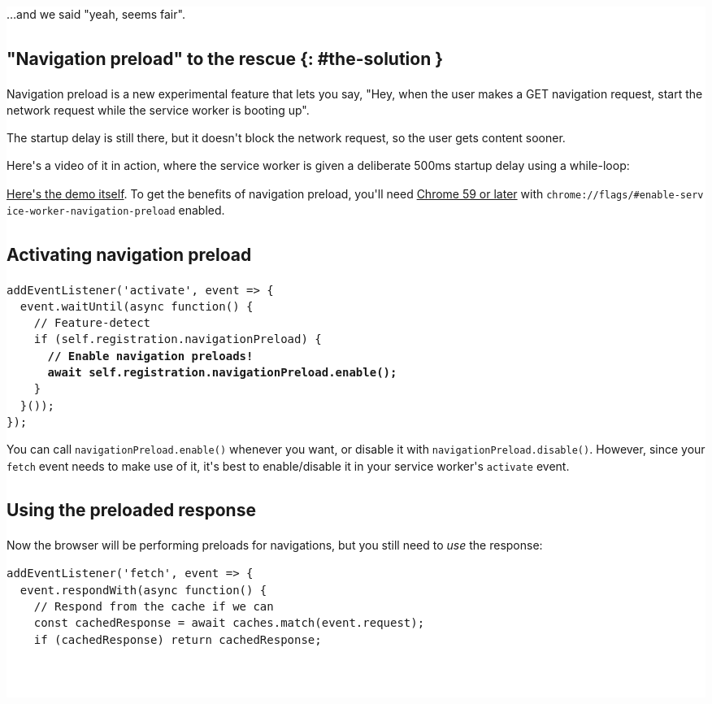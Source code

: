 …and we said "yeah, seems fair".

## "Navigation preload" to the rescue {: #the-solution }

Navigation preload is a new experimental feature that lets you say, "Hey, when
the user makes a GET navigation request, start the network request while
the service worker is booting up".

The startup delay is still there, but it doesn't block the network request, so
the user gets content sooner.

Here's a video of it in action, where the service worker is given a deliberate
500ms startup delay using a while-loop:

<div class="video-wrapper-full-width">
  <iframe class="devsite-embedded-youtube-video" data-video-id="icv_DpQLryE"
          data-autohide="1" data-showinfo="0" frameborder="0" allowfullscreen>
  </iframe>
</div>

[Here's the demo
itself](https://jakearchibald.github.io/isserviceworkerready/demos/nav-preload/).
To get the benefits of navigation preload, you'll need [Chrome 59
or later](https://www.google.com/chrome/browser/canary.html) with
`chrome://flags/#enable-service-worker-navigation-preload` enabled.

## Activating navigation preload

<pre class="prettyprint">
addEventListener('activate', event => {
  event.waitUntil(async function() {
    // Feature-detect
    if (self.registration.navigationPreload) {
      <strong>// Enable navigation preloads!
      await self.registration.navigationPreload.enable();</strong>
    }
  }());
});
</pre>

You can call `navigationPreload.enable()` whenever you want, or disable it with
`navigationPreload.disable()`. However, since your `fetch` event needs to make
use of it, it's best to enable/disable it in your service worker's `activate`
event.

## Using the preloaded response

Now the browser will be performing preloads for navigations, but you still need
to *use* the response:

<pre class="prettyprint">
addEventListener('fetch', event => {
  event.respondWith(async function() {
    // Respond from the cache if we can
    const cachedResponse = await caches.match(event.request);
    if (cachedResponse) return cachedResponse;
